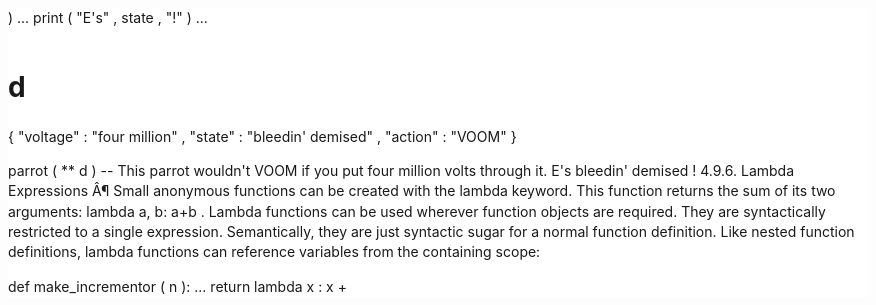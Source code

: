 )
...
print
(
"E's"
,
state
,
"!"
)
...
>>>
d
=
{
"voltage"
:
"four million"
,
"state"
:
"bleedin' demised"
,
"action"
:
"VOOM"
}
>>>
parrot
(
**
d
)
-- This parrot wouldn't VOOM if you put four million volts through it. E's bleedin' demised !
4.9.6.
Lambda Expressions
Â¶
Small anonymous functions can be created with the
lambda
keyword.
This function returns the sum of its two arguments:
lambda
a,
b:
a+b
.
Lambda functions can be used wherever function objects are required.  They are
syntactically restricted to a single expression.  Semantically, they are just
syntactic sugar for a normal function definition.  Like nested function
definitions, lambda functions can reference variables from the containing
scope:
>>>
def
make_incrementor
(
n
):
...
return
lambda
x
:
x
+